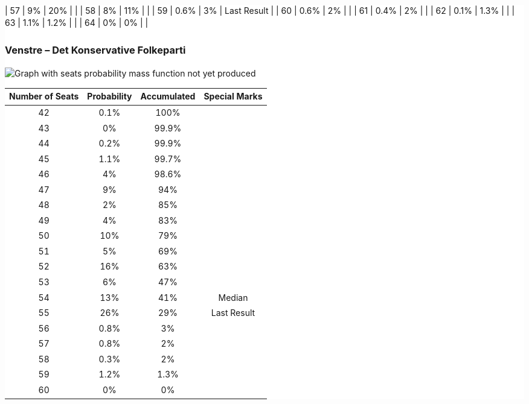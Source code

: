 | 57 | 9% | 20% |  |
| 58 | 8% | 11% |  |
| 59 | 0.6% | 3% | Last Result |
| 60 | 0.6% | 2% |  |
| 61 | 0.4% | 2% |  |
| 62 | 0.1% | 1.3% |  |
| 63 | 1.1% | 1.2% |  |
| 64 | 0% | 0% |  |

### Venstre – Det Konservative Folkeparti

![Graph with seats probability mass function not yet produced](2021-06-27-Voxmeter-coalitions-seats-pmf-v–c.png "Seats Probability Mass Function")

| Number of Seats | Probability | Accumulated | Special Marks |
|:---------------:|:-----------:|:-----------:|:-------------:|
| 42 | 0.1% | 100% |  |
| 43 | 0% | 99.9% |  |
| 44 | 0.2% | 99.9% |  |
| 45 | 1.1% | 99.7% |  |
| 46 | 4% | 98.6% |  |
| 47 | 9% | 94% |  |
| 48 | 2% | 85% |  |
| 49 | 4% | 83% |  |
| 50 | 10% | 79% |  |
| 51 | 5% | 69% |  |
| 52 | 16% | 63% |  |
| 53 | 6% | 47% |  |
| 54 | 13% | 41% | Median |
| 55 | 26% | 29% | Last Result |
| 56 | 0.8% | 3% |  |
| 57 | 0.8% | 2% |  |
| 58 | 0.3% | 2% |  |
| 59 | 1.2% | 1.3% |  |
| 60 | 0% | 0% |  |
